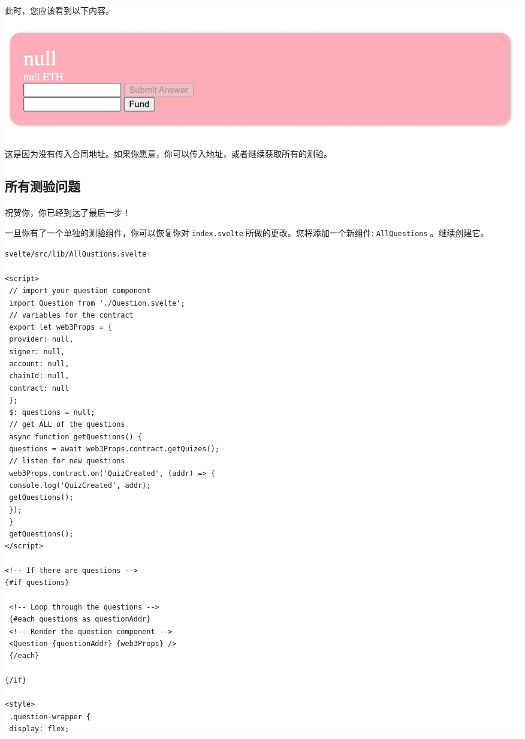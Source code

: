 ```
```

此时，您应该看到以下内容。

![null ETH](img/651ce2948a5fc7014c6e437fc3fe7a9d.png)

这是因为没有传入合同地址。如果你愿意，你可以传入地址，或者继续获取所有的测验。

## 所有测验问题

祝贺你，你已经到达了最后一步！

一旦你有了一个单独的测验组件，你可以恢复你对 `index.svelte` 所做的更改。您将添加一个新组件: `AllQuestions` 。继续创建它。

```
svelte/src/lib/AllQustions.svelte

<script>
 // import your question component
 import Question from './Question.svelte';
 // variables for the contract
 export let web3Props = {
 provider: null,
 signer: null,
 account: null,
 chainId: null,
 contract: null
 };
 $: questions = null;
 // get ALL of the questions
 async function getQuestions() {
 questions = await web3Props.contract.getQuizes();
 // listen for new questions
 web3Props.contract.on('QuizCreated', (addr) => {
 console.log('QuizCreated', addr);
 getQuestions();
 });
 }
 getQuestions();
</script>

<!-- If there are questions -->
{#if questions}
 
 <!-- Loop through the questions -->
 {#each questions as questionAddr}
 <!-- Render the question component -->
 <Question {questionAddr} {web3Props} />
 {/each}
 
{/if}

<style>
 .question-wrapper {
 display: flex;
```